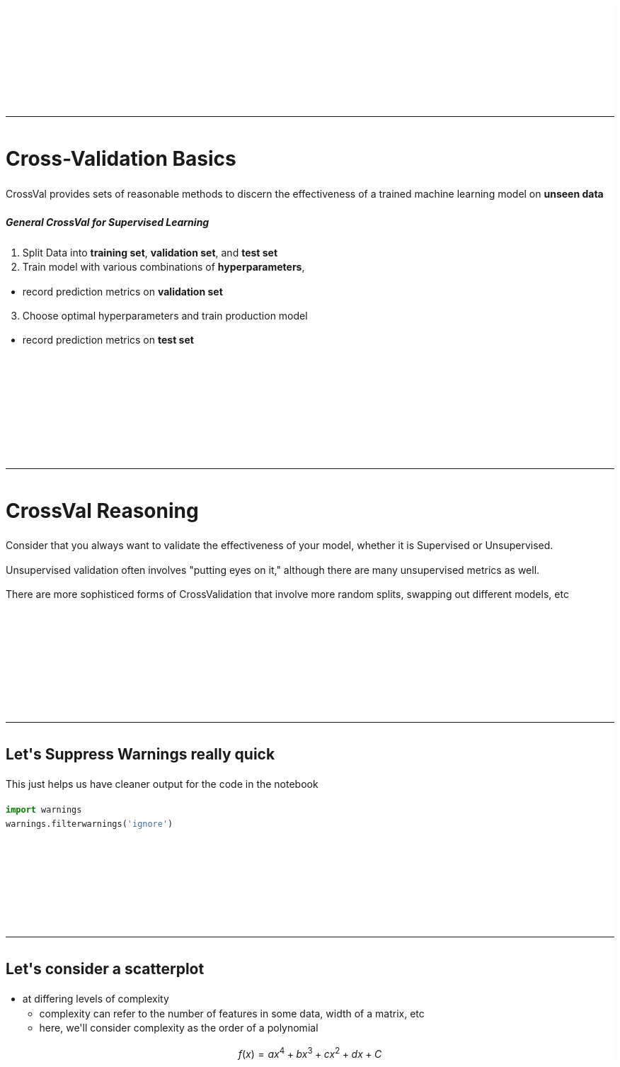 
<br><br><br><br><br><br><br>

----------------------------------------------------
# Cross-Validation Basics
CrossVal provides sets of reasonable methods to discern the effectiveness of a trained machine learning model on **unseen data**

##### General CrossVal for Supervised Learning
1. Split Data into **training set**, **validation set**, and **test set**
2. Train model with various combinations of **hyperparameters**, 
* record prediction metrics on **validation set**
3. Choose optimal hyperparameters and train production model
* record prediction metrics on **test set**


<br><br><br><br><br><br><br>

----------------------------------------------------
# CrossVal Reasoning
Consider that you always want to validate the effectiveness of your model, whether it is Supervised or Unsupervised. 

Unsupervised validation often involves "putting eyes on it," although there are many unsupervised metrics as well.

There are more sophisticed forms of CrossValidation that involve more random splits, swapping out different models, etc

<br><br><br><br><br><br><br>

----------------------------------------------------
## Let's Suppress Warnings really quick
This just helps us have cleaner output for the code in the notebook

```python
import warnings
warnings.filterwarnings('ignore')
```

<br><br><br><br><br><br>

----------------------------------------------------
## Let's consider a scatterplot
* at differing levels of complexity
    * complexity can refer to the number of features in some data, width of a matrix, etc
    * here, we'll consider complexity as the order of a polynomial
    
$$
f(x) = ax^4 + bx^3 + cx^2 + dx + C
$$
